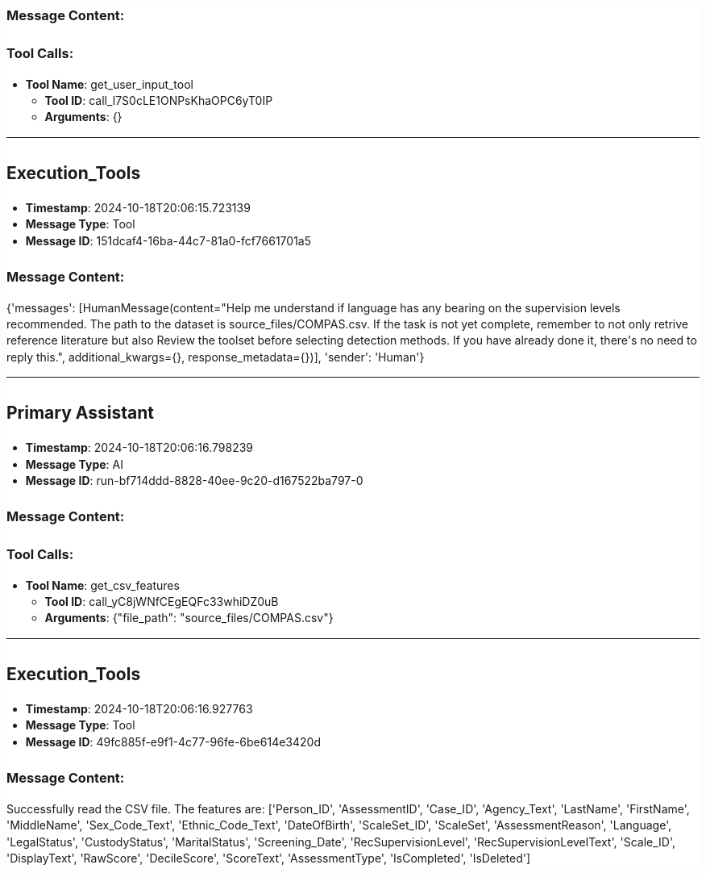 ### Message Content:



### Tool Calls:
- **Tool Name**: get_user_input_tool
  - **Tool ID**: call_l7S0cLE1ONPsKhaOPC6yT0IP
  - **Arguments**: {}

---

## Execution_Tools
- **Timestamp**: 2024-10-18T20:06:15.723139
- **Message Type**: Tool
- **Message ID**: 151dcaf4-16ba-44c7-81a0-fcf7661701a5

### Message Content:

{'messages': [HumanMessage(content="Help me understand if language has any bearing on the supervision levels recommended. The path to the dataset is source_files/COMPAS.csv. If the task is not yet complete, remember to not only retrive reference literature but also Review the toolset before selecting detection methods. If you have already done it, there's no need to reply this.", additional_kwargs={}, response_metadata={})], 'sender': 'Human'}


---

## Primary Assistant
- **Timestamp**: 2024-10-18T20:06:16.798239
- **Message Type**: AI
- **Message ID**: run-bf714ddd-8828-40ee-9c20-d167522ba797-0

### Message Content:



### Tool Calls:
- **Tool Name**: get_csv_features
  - **Tool ID**: call_yC8jWNfCEgEQFc33whiDZ0uB
  - **Arguments**: {"file_path": "source_files/COMPAS.csv"}

---

## Execution_Tools
- **Timestamp**: 2024-10-18T20:06:16.927763
- **Message Type**: Tool
- **Message ID**: 49fc885f-e9f1-4c77-96fe-6be614e3420d

### Message Content:

Successfully read the CSV file. The features are:
['Person_ID', 'AssessmentID', 'Case_ID', 'Agency_Text', 'LastName', 'FirstName', 'MiddleName', 'Sex_Code_Text', 'Ethnic_Code_Text', 'DateOfBirth', 'ScaleSet_ID', 'ScaleSet', 'AssessmentReason', 'Language', 'LegalStatus', 'CustodyStatus', 'MaritalStatus', 'Screening_Date', 'RecSupervisionLevel', 'RecSupervisionLevelText', 'Scale_ID', 'DisplayText', 'RawScore', 'DecileScore', 'ScoreText', 'AssessmentType', 'IsCompleted', 'IsDeleted']
